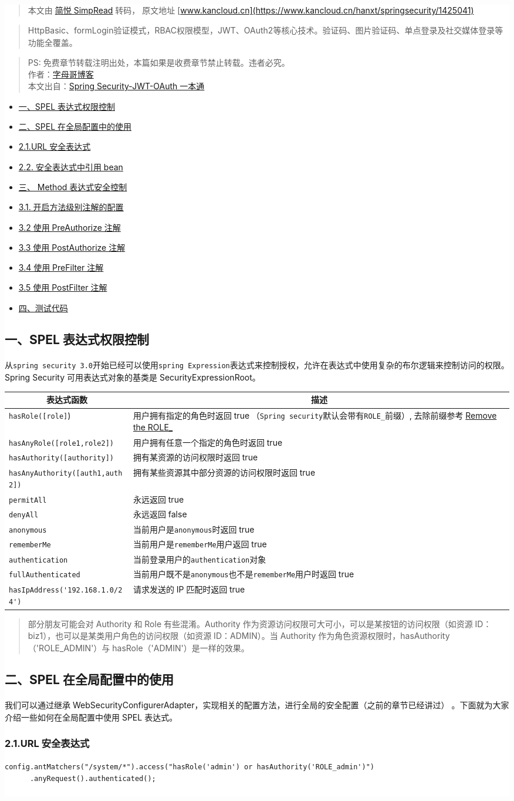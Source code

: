 > 本文由 [简悦 SimpRead](http://ksria.com/simpread/) 转码， 原文地址 [www.kancloud.cn](https://www.kancloud.cn/hanxt/springsecurity/1425041)

> HttpBasic、formLogin验证模式，RBAC权限模型，JWT、OAuth2等核心技术。验证码、图片验证码、单点登录及社交媒体登录等功能全覆盖。

> PS: 免费章节转载注明出处，本篇如果是收费章节禁止转载。违者必究。  
> 作者：[字母哥博客](http://www.zimug.com)  
> 本文出自：[Spring Security-JWT-OAuth 一本通](http://springboot.zimug.com)

*   [一、SPEL 表达式权限控制](#SPEL_5)
*   [二、SPEL 在全局配置中的使用](#SPEL_24)

*   [2.1.URL 安全表达式](#21URL_26)
*   [2.2. 安全表达式中引用 bean](#22bean_35)

*   [三、 Method 表达式安全控制](#_Method_59)

*   [3.1. 开启方法级别注解的配置](#31_63)
*   [3.2 使用 PreAuthorize 注解](#32_PreAuthorize_71)
*   [3.3 使用 PostAuthorize 注解](#33_PostAuthorize_82)
*   [3.4 使用 PreFilter 注解](#34_PreFilter_95)
*   [3.5 使用 PostFilter 注解](#35_PostFilter__106)

*   [四、测试代码](#_122)

一、SPEL 表达式权限控制
--------------

从`spring security 3.0`开始已经可以使用`spring Expression`表达式来控制授权，允许在表达式中使用复杂的布尔逻辑来控制访问的权限。Spring Security 可用表达式对象的基类是 SecurityExpressionRoot。

<table><thead><tr><th>表达式函数</th><th>描述</th></tr></thead><tbody><tr><td><code>hasRole([role]</code>)</td><td>用户拥有指定的角色时返回 true （<code>Spring security</code>默认会带有<code>ROLE_</code>前缀）, 去除前缀参考 <a href="https://github.com/spring-projects/spring-security/issues/4134" target="_blank">Remove the ROLE_</a></td></tr><tr><td><code>hasAnyRole([role1,role2])</code></td><td>用户拥有任意一个指定的角色时返回 true</td></tr><tr><td><code>hasAuthority([authority])</code></td><td>拥有某资源的访问权限时返回 true</td></tr><tr><td><code>hasAnyAuthority([auth1,auth2])</code></td><td>拥有某些资源其中部分资源的访问权限时返回 true</td></tr><tr><td><code>permitAll</code></td><td>永远返回 true</td></tr><tr><td><code>denyAll</code></td><td>永远返回 false</td></tr><tr><td><code>anonymous</code></td><td>当前用户是<code>anonymous</code>时返回 true</td></tr><tr><td><code>rememberMe</code></td><td>当前用户是<code>rememberMe</code>用户返回 true</td></tr><tr><td><code>authentication</code></td><td>当前登录用户的<code>authentication</code>对象</td></tr><tr><td><code>fullAuthenticated</code></td><td>当前用户既不是<code>anonymous</code>也不是<code>rememberMe</code>用户时返回 true</td></tr><tr><td><code>hasIpAddress('192.168.1.0/24')</code></td><td>请求发送的 IP 匹配时返回 true</td></tr></tbody></table>

> 部分朋友可能会对 Authority 和 Role 有些混淆。Authority 作为资源访问权限可大可小，可以是某按钮的访问权限（如资源 ID：biz1），也可以是某类用户角色的访问权限（如资源 ID：ADMIN）。当 Authority 作为角色资源权限时，hasAuthority（'ROLE_ADMIN'）与 hasRole（'ADMIN'）是一样的效果。

二、SPEL 在全局配置中的使用
----------------

我们可以通过继承 WebSecurityConfigurerAdapter，实现相关的配置方法，进行全局的安全配置（之前的章节已经讲过） 。下面就为大家介绍一些如何在全局配置中使用 SPEL 表达式。

### 2.1.URL 安全表达式

```
config.antMatchers("/system/*").access("hasRole('admin') or hasAuthority('ROLE_admin')")
      .anyRequest().authenticated();


```
